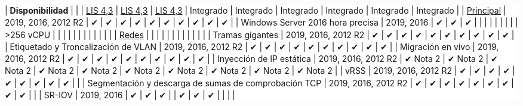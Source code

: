 | **Disponibilidad**                                                                                                                         |                            |                  | [LIS 4,3](https://www.microsoft.com/download/details.aspx?id=55106) | [LIS 4,3](https://www.microsoft.com/download/details.aspx?id=55106) | [LIS 4,3](https://www.microsoft.com/download/details.aspx?id=55106) | Integrado      | Integrado      | Integrado      | Integrado      | Integrado      | Integrado         |
| [Principal](Feature-Descriptions-for-Linux-and-FreeBSD-virtual-machines-on-Hyper-V.md#core)                                                   | 2019, 2016, 2012 R2        | ✔               | ✔                                                                  | ✔                                                                  | ✔                                                                  | ✔            | ✔            | ✔            | ✔            | ✔            | ✔               |
| Windows Server 2016 hora precisa                                                                                                        | 2019, 2016                 | ✔               | ✔                                                                  | ✔                                                                  |                                                                     |               |               |               |               |               |                  |
| \>256 vCPU                                                                                                                              |                            |                  |                                                                     |                                                                     |                                                                     |               |               |               |               |               |                  |
| [Redes](Feature-Descriptions-for-Linux-and-FreeBSD-virtual-machines-on-Hyper-V.md#networking)                                       |                            |                  |                                                                     |                                                                     |                                                                     |               |               |               |               |               |                  |
| Tramas gigantes                                                                                                                             | 2019, 2016, 2012 R2        | ✔               | ✔                                                                  | ✔                                                                  | ✔                                                                  | ✔            | ✔            | ✔            | ✔            | ✔            | ✔               |
| Etiquetado y Troncalización de VLAN                                                                                                                | 2019, 2016, 2012 R2        | ✔               | ✔                                                                  | ✔                                                                  | ✔                                                                  | ✔            | ✔            | ✔            | ✔            | ✔            | ✔               |
| Migración en vivo                                                                                                                           | 2019, 2016, 2012 R2        | ✔               | ✔                                                                  | ✔                                                                  | ✔                                                                  | ✔            | ✔            | ✔            | ✔            | ✔            | ✔               |
| Inyección de IP estática                                                                                                                      | 2019, 2016, 2012 R2        | ✔ Nota 2        | ✔ Nota 2                                                           | ✔ Nota 2                                                           | ✔ Nota 2                                                           | ✔ Nota 2     | ✔ Nota 2     | ✔ Nota 2     | ✔ Nota 2     | ✔ Nota 2     | ✔ Nota 2        |
| vRSS                                                                                                                                     | 2019, 2016, 2012 R2        | ✔               | ✔                                                                  | ✔                                                                  | ✔                                                                  | ✔            | ✔            | ✔            | ✔            | ✔            |                  |
| Segmentación y descarga de sumas de comprobación TCP                                                                                                   | 2019, 2016, 2012 R2        | ✔               | ✔                                                                  | ✔                                                                  | ✔                                                                  | ✔            | ✔            | ✔            | ✔            | ✔            |                  |
| SR-IOV                                                                                                                                   | 2019, 2016                 | ✔               | ✔                                                                  | ✔                                                                  |                                                                     | ✔            | ✔            | ✔            |               |               |                  |